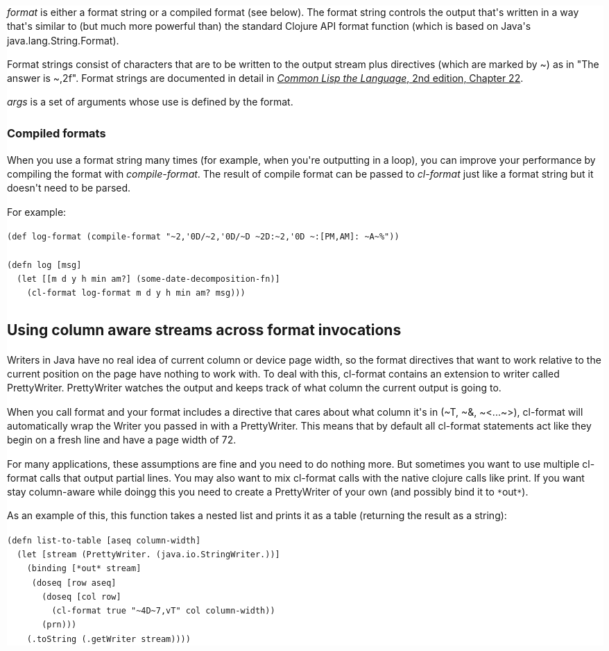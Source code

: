 _format_ is either a format string or a compiled format (see
below). The format string controls the output that's written in a way
that's similar to (but much more powerful than) the standard Clojure
API format function (which is based on Java's
java.lang.String.Format).

Format strings consist of characters that are to be written to the
output stream plus directives (which are marked by ~) as in "The
answer is ~,2f". Format strings are documented in detail in 
[*Common Lisp the Language*, 2nd edition, Chapter 22](http://www.cs.cmu.edu/afs/cs.cmu.edu/project/ai-repository/ai/html/cltl/clm/node200.html#SECTION002633000000000000000).

_args_ is a set of arguments whose use is defined by the format.

### Compiled formats

When you use a format string many times (for example, when you're outputting
in a loop), you can improve your performance by compiling the format
with _compile-format_. The result of compile format can be passed to
_cl-format_ just like a format string but it doesn't need to be
parsed.

For example:

    (def log-format (compile-format "~2,'0D/~2,'0D/~D ~2D:~2,'0D ~:[PM,AM]: ~A~%"))

    (defn log [msg]
      (let [[m d y h min am?] (some-date-decomposition-fn)]
        (cl-format log-format m d y h min am? msg)))
 
## Using column aware streams across format invocations

Writers in Java have no real idea of current column or device page width, so the format
directives that want to work relative to the current position on the
page have nothing to work with. To deal with this, cl-format contains
an extension to writer called PrettyWriter. PrettyWriter watches the
output and keeps track of what column the current output is going to.

When you call format and your format includes a directive that cares
about what column it's in (~T, ~&, ~<...~>), cl-format will
automatically wrap the Writer you passed in with a PrettyWriter. This
means that by default all cl-format statements act like they begin on
a fresh line and have a page width of 72.

For many applications, these assumptions are fine and you need to do
nothing more. But sometimes you want to use multiple cl-format calls
that output partial lines. You may also want to mix cl-format calls
with the native clojure calls like print. If you want stay
column-aware while doingg this you need to create a PrettyWriter of
your own (and possibly bind it to `*`out`*`).

As an example of this, this function takes a nested list and prints it
as a table (returning the result as a string):

    (defn list-to-table [aseq column-width]
      (let [stream (PrettyWriter. (java.io.StringWriter.))]
        (binding [*out* stream]
         (doseq [row aseq]
           (doseq [col row]
             (cl-format true "~4D~7,vT" col column-width))
           (prn)))
        (.toString (.getWriter stream))))
